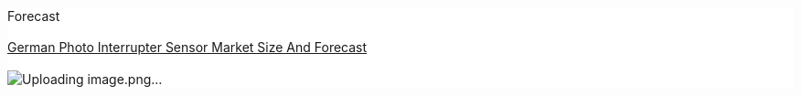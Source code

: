 Forecast</a></p><p><a href="https://github.com/Gabbarshing/MarketMinds/blob/main/Photo-Interrupter-Sensor-Market/China-Photo-Interrupter-Sensor-Market.md">German Photo Interrupter Sensor Market Size And Forecast</a></p>
![Uploading image.png…]()
